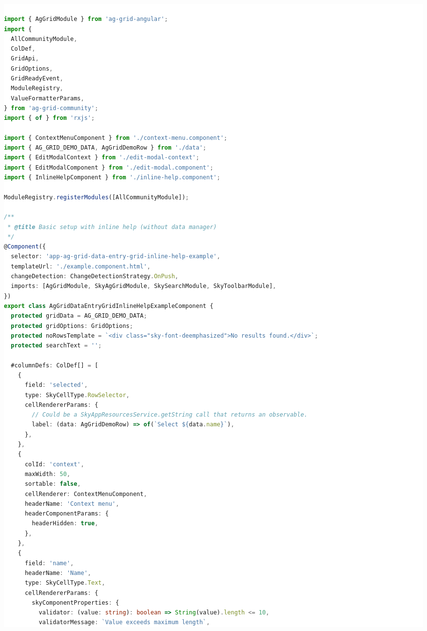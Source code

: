 ```typescript

import { AgGridModule } from 'ag-grid-angular';
import {
  AllCommunityModule,
  ColDef,
  GridApi,
  GridOptions,
  GridReadyEvent,
  ModuleRegistry,
  ValueFormatterParams,
} from 'ag-grid-community';
import { of } from 'rxjs';

import { ContextMenuComponent } from './context-menu.component';
import { AG_GRID_DEMO_DATA, AgGridDemoRow } from './data';
import { EditModalContext } from './edit-modal-context';
import { EditModalComponent } from './edit-modal.component';
import { InlineHelpComponent } from './inline-help.component';

ModuleRegistry.registerModules([AllCommunityModule]);

/**
 * @title Basic setup with inline help (without data manager)
 */
@Component({
  selector: 'app-ag-grid-data-entry-grid-inline-help-example',
  templateUrl: './example.component.html',
  changeDetection: ChangeDetectionStrategy.OnPush,
  imports: [AgGridModule, SkyAgGridModule, SkySearchModule, SkyToolbarModule],
})
export class AgGridDataEntryGridInlineHelpExampleComponent {
  protected gridData = AG_GRID_DEMO_DATA;
  protected gridOptions: GridOptions;
  protected noRowsTemplate = `<div class="sky-font-deemphasized">No results found.</div>`;
  protected searchText = '';

  #columnDefs: ColDef[] = [
    {
      field: 'selected',
      type: SkyCellType.RowSelector,
      cellRendererParams: {
        // Could be a SkyAppResourcesService.getString call that returns an observable.
        label: (data: AgGridDemoRow) => of(`Select ${data.name}`),
      },
    },
    {
      colId: 'context',
      maxWidth: 50,
      sortable: false,
      cellRenderer: ContextMenuComponent,
      headerName: 'Context menu',
      headerComponentParams: {
        headerHidden: true,
      },
    },
    {
      field: 'name',
      headerName: 'Name',
      type: SkyCellType.Text,
      cellRendererParams: {
        skyComponentProperties: {
          validator: (value: string): boolean => String(value).length <= 10,
          validatorMessage: `Value exceeds maximum length`,
```